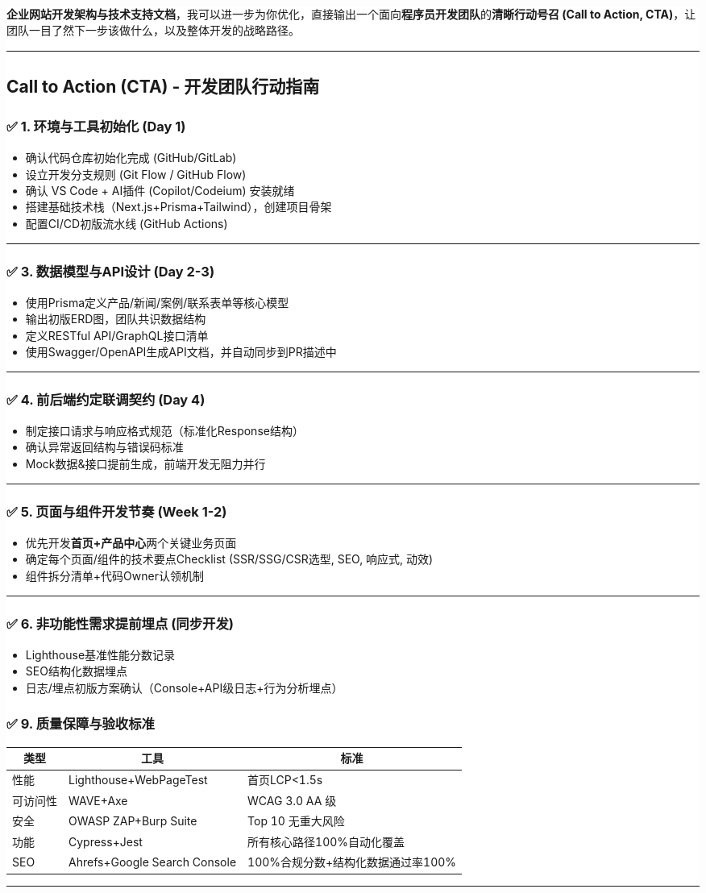 **企业网站开发架构与技术支持文档**，我可以进一步为你优化，直接输出一个面向**程序员开发团队**的**清晰行动号召 (Call to Action, CTA)**，让团队一目了然下一步该做什么，以及整体开发的战略路径。

---

## **Call to Action (CTA) - 开发团队行动指南**

### ✅ 1. 环境与工具初始化 (Day 1)

- 确认代码仓库初始化完成 (GitHub/GitLab)
- 设立开发分支规则 (Git Flow / GitHub Flow)
- 确认 VS Code + AI插件 (Copilot/Codeium) 安装就绪
- 搭建基础技术栈（Next.js+Prisma+Tailwind），创建项目骨架
- 配置CI/CD初版流水线 (GitHub Actions)

---

### ✅ 3. 数据模型与API设计 (Day 2-3)

- 使用Prisma定义产品/新闻/案例/联系表单等核心模型
- 输出初版ERD图，团队共识数据结构
- 定义RESTful API/GraphQL接口清单
- 使用Swagger/OpenAPI生成API文档，并自动同步到PR描述中

---

### ✅ 4. 前后端约定联调契约 (Day 4)

- 制定接口请求与响应格式规范（标准化Response结构）
- 确认异常返回结构与错误码标准
- Mock数据&接口提前生成，前端开发无阻力并行

---

### ✅ 5. 页面与组件开发节奏 (Week 1-2)

- 优先开发**首页+产品中心**两个关键业务页面
- 确定每个页面/组件的技术要点Checklist (SSR/SSG/CSR选型, SEO, 响应式, 动效)
- 组件拆分清单+代码Owner认领机制

---

### ✅ 6. 非功能性需求提前埋点 (同步开发)

- Lighthouse基准性能分数记录
- SEO结构化数据埋点
- 日志/埋点初版方案确认（Console+API级日志+行为分析埋点）

### ✅ 9. 质量保障与验收标准

|类型|工具|标准|
|---|---|---|
|性能|Lighthouse+WebPageTest|首页LCP<1.5s|
|可访问性|WAVE+Axe|WCAG 3.0 AA 级|
|安全|OWASP ZAP+Burp Suite|Top 10 无重大风险|
|功能|Cypress+Jest|所有核心路径100%自动化覆盖|
|SEO|Ahrefs+Google Search Console|100%合规分数+结构化数据通过率100%|

---